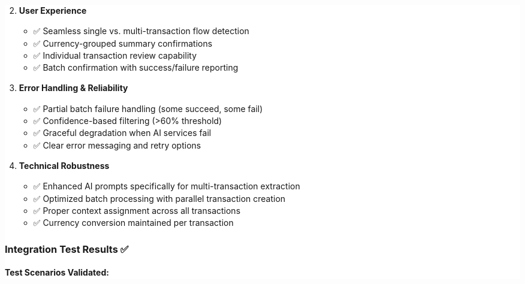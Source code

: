 2. **User Experience**
   - ✅ Seamless single vs. multi-transaction flow detection
   - ✅ Currency-grouped summary confirmations
   - ✅ Individual transaction review capability
   - ✅ Batch confirmation with success/failure reporting

3. **Error Handling & Reliability**
   - ✅ Partial batch failure handling (some succeed, some fail)
   - ✅ Confidence-based filtering (>60% threshold)
   - ✅ Graceful degradation when AI services fail
   - ✅ Clear error messaging and retry options

4. **Technical Robustness**
   - ✅ Enhanced AI prompts specifically for multi-transaction extraction
   - ✅ Optimized batch processing with parallel transaction creation
   - ✅ Proper context assignment across all transactions
   - ✅ Currency conversion maintained per transaction

### Integration Test Results ✅

**Test Scenarios Validated:**
